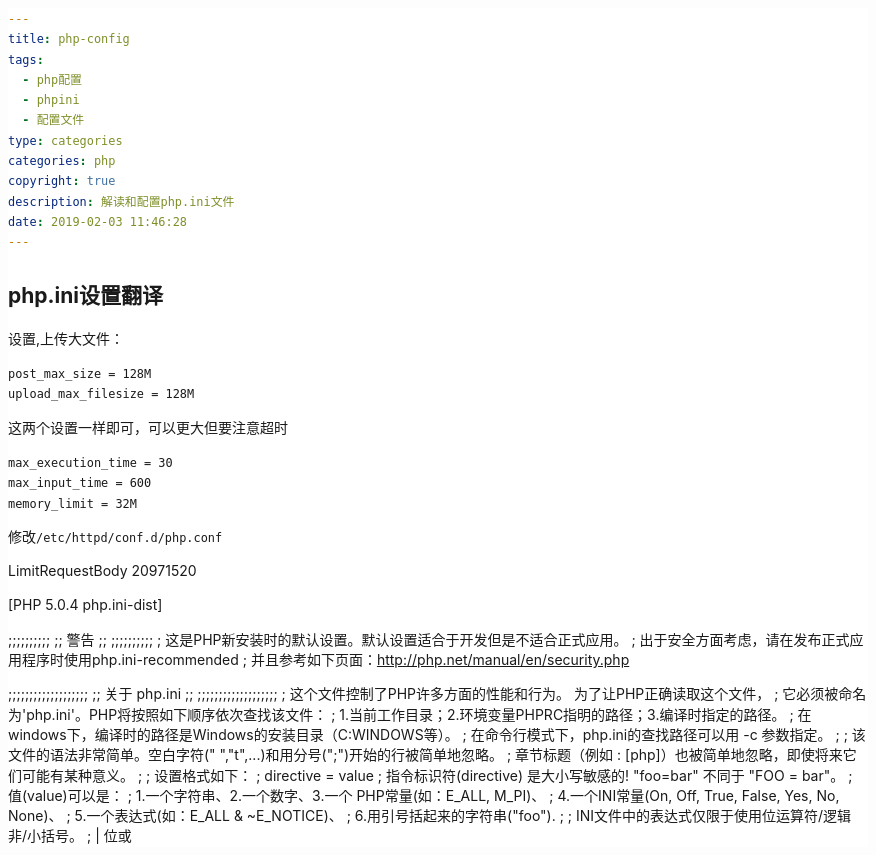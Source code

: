 ```yaml
---
title: php-config
tags:
  - php配置
  - phpini
  - 配置文件
type: categories
categories: php
copyright: true
description: 解读和配置php.ini文件
date: 2019-02-03 11:46:28
---
```



## php.ini设置翻译
设置,上传大文件：

```
post_max_size = 128M
upload_max_filesize = 128M
```

这两个设置一样即可，可以更大但要注意超时
```
max_execution_time = 30
max_input_time = 600
memory_limit = 32M
```

修改`/etc/httpd/conf.d/php.conf`

LimitRequestBody 20971520

[PHP 5.0.4 php.ini-dist]

;;;;;;;;;;
;; 警告 ;;
;;;;;;;;;;
; 这是PHP新安装时的默认设置。默认设置适合于开发但是不适合正式应用。
; 出于安全方面考虑，请在发布正式应用程序时使用php.ini-recommended
; 并且参考如下页面：http://php.net/manual/en/security.php

;;;;;;;;;;;;;;;;;;;
;; 关于 php.ini ;;
;;;;;;;;;;;;;;;;;;;
; 这个文件控制了PHP许多方面的性能和行为。 为了让PHP正确读取这个文件，
; 它必须被命名为'php.ini'。PHP将按照如下顺序依次查找该文件：
; 1.当前工作目录；2.环境变量PHPRC指明的路径；3.编译时指定的路径。
; 在windows下，编译时的路径是Windows的安装目录（C:WINDOWS等）。
; 在命令行模式下，php.ini的查找路径可以用 -c 参数指定。
;
; 该文件的语法非常简单。空白字符(" ","t",...)和用分号(";")开始的行被简单地忽略。
; 章节标题（例如 : [php]）也被简单地忽略，即使将来它们可能有某种意义。
;
; 设置格式如下：
; directive = value
; 指令标识符(directive) 是大小写敏感的! "foo=bar" 不同于 "FOO = bar"。
; 值(value)可以是：
; 1.一个字符串、2.一个数字、3.一个 PHP常量(如：E_ALL, M_PI)、
; 4.一个INI常量(On, Off, True, False, Yes, No, None)、
; 5.一个表达式(如：E_ALL & ~E_NOTICE)、
; 6.用引号括起来的字符串("foo").
;
; INI文件中的表达式仅限于使用位运算符/逻辑非/小括号。
; | 位或